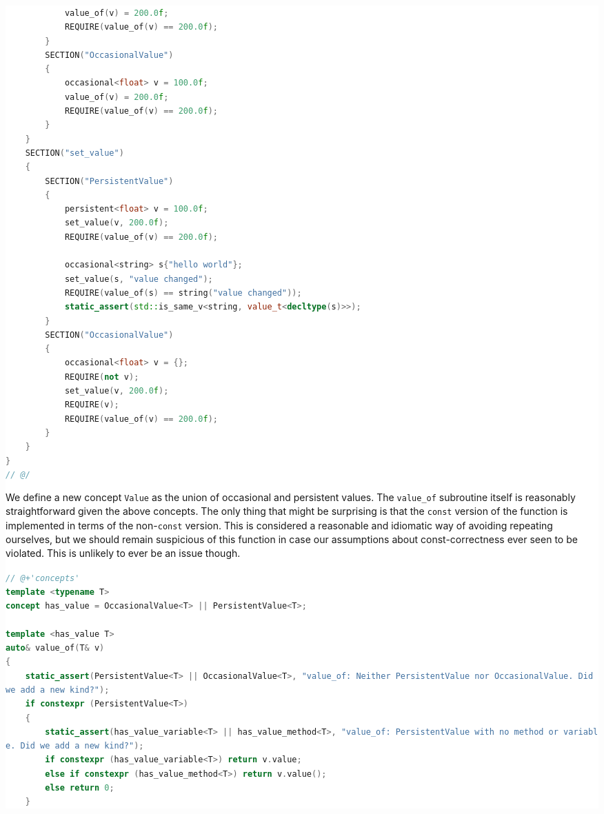 ```cpp
            value_of(v) = 200.0f;
            REQUIRE(value_of(v) == 200.0f);
        }
        SECTION("OccasionalValue")
        {
            occasional<float> v = 100.0f;
            value_of(v) = 200.0f;
            REQUIRE(value_of(v) == 200.0f);
        }
    }
    SECTION("set_value")
    {
        SECTION("PersistentValue")
        {
            persistent<float> v = 100.0f;
            set_value(v, 200.0f);
            REQUIRE(value_of(v) == 200.0f);

            occasional<string> s{"hello world"};
            set_value(s, "value changed");
            REQUIRE(value_of(s) == string("value changed"));
            static_assert(std::is_same_v<string, value_t<decltype(s)>>);
        }
        SECTION("OccasionalValue")
        {
            occasional<float> v = {};
            REQUIRE(not v);
            set_value(v, 200.0f);
            REQUIRE(v);
            REQUIRE(value_of(v) == 200.0f);
        }
    }
}
// @/
```

We define a new concept `Value` as the union of occasional and persistent
values. The `value_of` subroutine itself is reasonably straightforward given
the above concepts. The only thing that might be surprising is that the `const`
version of the function is implemented in terms of the non-`const` version.
This is considered a reasonable and idiomatic way of avoiding repeating
ourselves, but we should remain suspicious of this function in case our
assumptions about const-correctness ever seen to be violated. This is unlikely
to ever be an issue though.


```cpp
// @+'concepts'
template <typename T>
concept has_value = OccasionalValue<T> || PersistentValue<T>;

template <has_value T>
auto& value_of(T& v)
{
    static_assert(PersistentValue<T> || OccasionalValue<T>, "value_of: Neither PersistentValue nor OccasionalValue. Did we add a new kind?");
    if constexpr (PersistentValue<T>)
    {
        static_assert(has_value_variable<T> || has_value_method<T>, "value_of: PersistentValue with no method or variable. Did we add a new kind?");
        if constexpr (has_value_variable<T>) return v.value;
        else if constexpr (has_value_method<T>) return v.value();
        else return 0;
    }
```